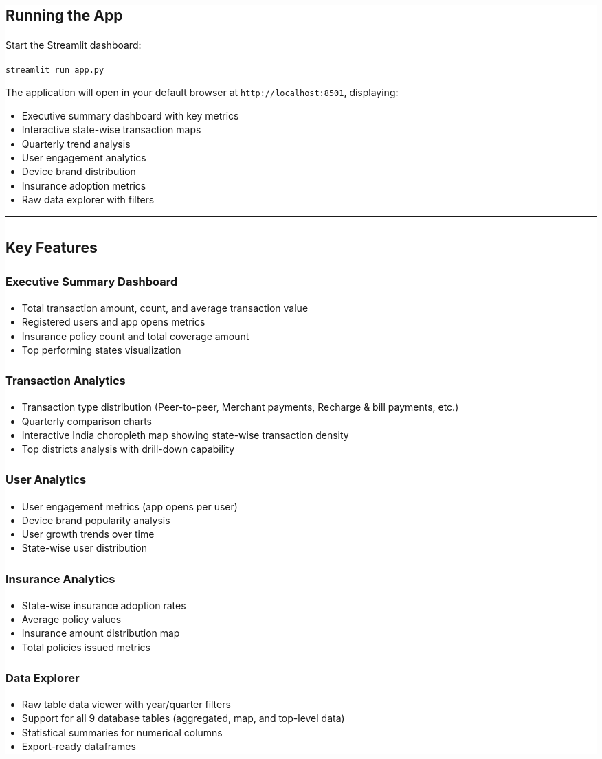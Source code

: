 ## Running the App

Start the Streamlit dashboard:
```bash
streamlit run app.py
```

The application will open in your default browser at `http://localhost:8501`, displaying:
- Executive summary dashboard with key metrics
- Interactive state-wise transaction maps
- Quarterly trend analysis
- User engagement analytics
- Device brand distribution
- Insurance adoption metrics
- Raw data explorer with filters

---

## Key Features

### Executive Summary Dashboard
- Total transaction amount, count, and average transaction value
- Registered users and app opens metrics
- Insurance policy count and total coverage amount
- Top performing states visualization

### Transaction Analytics
- Transaction type distribution (Peer-to-peer, Merchant payments, Recharge & bill payments, etc.)
- Quarterly comparison charts
- Interactive India choropleth map showing state-wise transaction density
- Top districts analysis with drill-down capability

### User Analytics
- User engagement metrics (app opens per user)
- Device brand popularity analysis
- User growth trends over time
- State-wise user distribution

### Insurance Analytics
- State-wise insurance adoption rates
- Average policy values
- Insurance amount distribution map
- Total policies issued metrics

### Data Explorer
- Raw table data viewer with year/quarter filters
- Support for all 9 database tables (aggregated, map, and top-level data)
- Statistical summaries for numerical columns
- Export-ready dataframes
